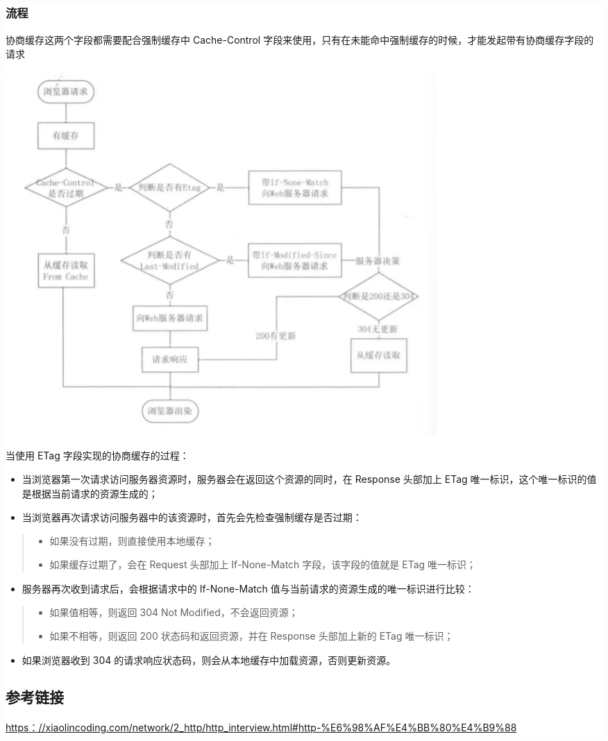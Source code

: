 ### 流程

协商缓存这两个字段都需要配合强制缓存中 Cache-Control 字段来使用，只有在未能命中强制缓存的时候，才能发起带有协商缓存字段的请求

![alt text](./images/http/image.png)

当使用 ETag 字段实现的协商缓存的过程：

- 当浏览器第一次请求访问服务器资源时，服务器会在返回这个资源的同时，在 Response 头部加上 ETag 唯一标识，这个唯一标识的值是根据当前请求的资源生成的；

- 当浏览器再次请求访问服务器中的该资源时，首先会先检查强制缓存是否过期：

> - 如果没有过期，则直接使用本地缓存；
>
> - 如果缓存过期了，会在 Request 头部加上 If-None-Match 字段，该字段的值就是 ETag 唯一标识；

- 服务器再次收到请求后，会根据请求中的 If-None-Match 值与当前请求的资源生成的唯一标识进行比较：

> - 如果值相等，则返回 304 Not Modified，不会返回资源；
>
> - 如果不相等，则返回 200 状态码和返回资源，并在 Response 头部加上新的 ETag 唯一标识；

- 如果浏览器收到 304 的请求响应状态码，则会从本地缓存中加载资源，否则更新资源。

## 参考链接

[https：//xiaolincoding.com/network/2_http/http_interview.html#http-%E6%98%AF%E4%BB%80%E4%B9%88](https：//xiaolincoding.com/network/2_http/http_interview.html#http-%E6%98%AF%E4%BB%80%E4%B9%88)
